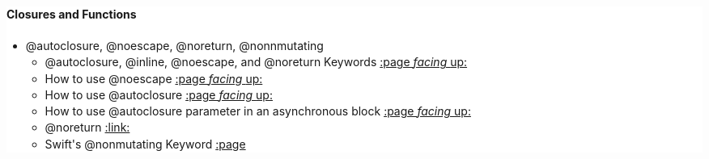  </a>
</p>
<h4>
 <strong>
  Closures and Functions
 </strong>
</h4>
<ul>
 <li>
  @autoclosure, @noescape, @noreturn, @nonnmutating
  <ul>
   <li>
    @autoclosure, @inline, @noescape, and @noreturn Keywords
    <a href="https://github.com/vandadnp/swift-weekly/blob/master/issue11/README.md">
     :page
     <em>
      facing
     </em>
     up:
    </a>
   </li>
   <li>
    How to use @noescape
    <a href="http://stackoverflow.com/questions/28427436/noescape-attribute-in-swift-1-2">
     :page
     <em>
      facing
     </em>
     up:
    </a>
   </li>
   <li>
    How to use @autoclosure
    <a href="http://stackoverflow.com/questions/24102617/how-to-use-swift-autoclosure?rq=1">
     :page
     <em>
      facing
     </em>
     up:
    </a>
   </li>
   <li>
    How to use @autoclosure parameter in an asynchronous block
    <a href="http://stackoverflow.com/questions/30385467/how-to-use-autoclosure-parameter-in-async-block-in-swift">
     :page
     <em>
      facing
     </em>
     up:
    </a>
   </li>
   <li>
    @noreturn
    <a href="http://stackoverflow.com/questions/27829132/convincing-swift-that-a-function-will-never-return-due-to-a-thrown-exception">
     :link:
    </a>
   </li>
   <li>
    Swift's @nonmutating Keyword
    <a href="http://jasdev.me/nonmutating">
     :page
     <em>
